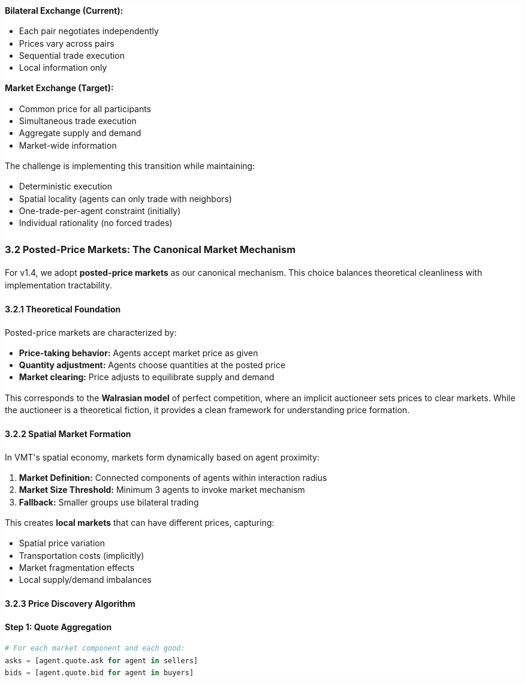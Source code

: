**Bilateral Exchange (Current):**
- Each pair negotiates independently
- Prices vary across pairs
- Sequential trade execution
- Local information only

**Market Exchange (Target):**
- Common price for all participants
- Simultaneous trade execution
- Aggregate supply and demand
- Market-wide information

The challenge is implementing this transition while maintaining:
- Deterministic execution
- Spatial locality (agents can only trade with neighbors)
- One-trade-per-agent constraint (initially)
- Individual rationality (no forced trades)

### 3.2 Posted-Price Markets: The Canonical Market Mechanism

For v1.4, we adopt **posted-price markets** as our canonical mechanism. This choice balances theoretical cleanliness with implementation tractability.

#### 3.2.1 Theoretical Foundation

Posted-price markets are characterized by:
- **Price-taking behavior:** Agents accept market price as given
- **Quantity adjustment:** Agents choose quantities at the posted price
- **Market clearing:** Price adjusts to equilibrate supply and demand

This corresponds to the **Walrasian model** of perfect competition, where an implicit auctioneer sets prices to clear markets. While the auctioneer is a theoretical fiction, it provides a clean framework for understanding price formation.

#### 3.2.2 Spatial Market Formation

In VMT's spatial economy, markets form dynamically based on agent proximity:

1. **Market Definition:** Connected components of agents within interaction radius
2. **Market Size Threshold:** Minimum 3 agents to invoke market mechanism
3. **Fallback:** Smaller groups use bilateral trading

This creates **local markets** that can have different prices, capturing:
- Spatial price variation
- Transportation costs (implicitly)
- Market fragmentation effects
- Local supply/demand imbalances

#### 3.2.3 Price Discovery Algorithm

**Step 1: Quote Aggregation**
```python
# For each market component and each good:
asks = [agent.quote.ask for agent in sellers]
bids = [agent.quote.bid for agent in buyers]
```
